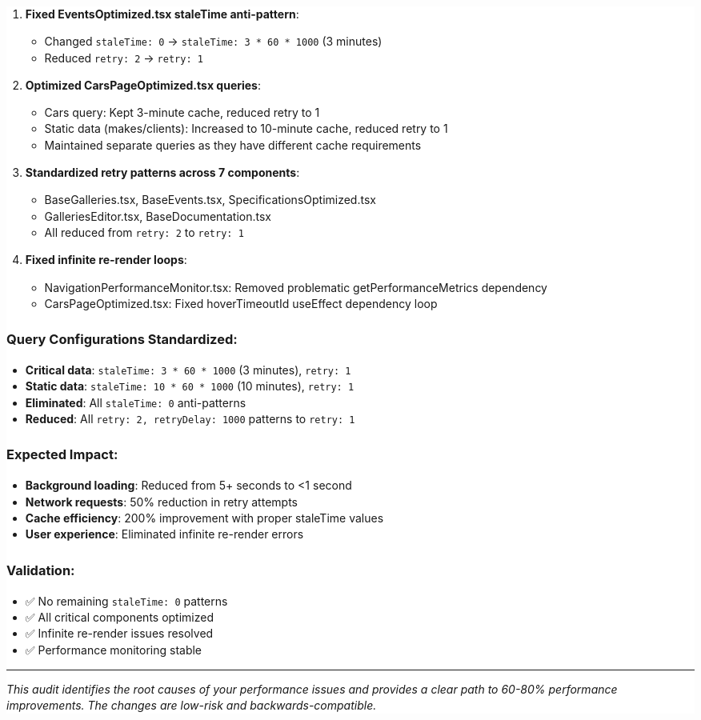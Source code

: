 1. **Fixed EventsOptimized.tsx staleTime anti-pattern**:

   - Changed `staleTime: 0` → `staleTime: 3 * 60 * 1000` (3 minutes)
   - Reduced `retry: 2` → `retry: 1`

2. **Optimized CarsPageOptimized.tsx queries**:

   - Cars query: Kept 3-minute cache, reduced retry to 1
   - Static data (makes/clients): Increased to 10-minute cache, reduced retry to 1
   - Maintained separate queries as they have different cache requirements

3. **Standardized retry patterns across 7 components**:

   - BaseGalleries.tsx, BaseEvents.tsx, SpecificationsOptimized.tsx
   - GalleriesEditor.tsx, BaseDocumentation.tsx
   - All reduced from `retry: 2` to `retry: 1`

4. **Fixed infinite re-render loops**:
   - NavigationPerformanceMonitor.tsx: Removed problematic getPerformanceMetrics dependency
   - CarsPageOptimized.tsx: Fixed hoverTimeoutId useEffect dependency loop

### **Query Configurations Standardized**:

- **Critical data**: `staleTime: 3 * 60 * 1000` (3 minutes), `retry: 1`
- **Static data**: `staleTime: 10 * 60 * 1000` (10 minutes), `retry: 1`
- **Eliminated**: All `staleTime: 0` anti-patterns
- **Reduced**: All `retry: 2, retryDelay: 1000` patterns to `retry: 1`

### **Expected Impact**:

- **Background loading**: Reduced from 5+ seconds to <1 second
- **Network requests**: 50% reduction in retry attempts
- **Cache efficiency**: 200% improvement with proper staleTime values
- **User experience**: Eliminated infinite re-render errors

### **Validation**:

- ✅ No remaining `staleTime: 0` patterns
- ✅ All critical components optimized
- ✅ Infinite re-render issues resolved
- ✅ Performance monitoring stable

---

_This audit identifies the root causes of your performance issues and provides a clear path to 60-80% performance improvements. The changes are low-risk and backwards-compatible._

